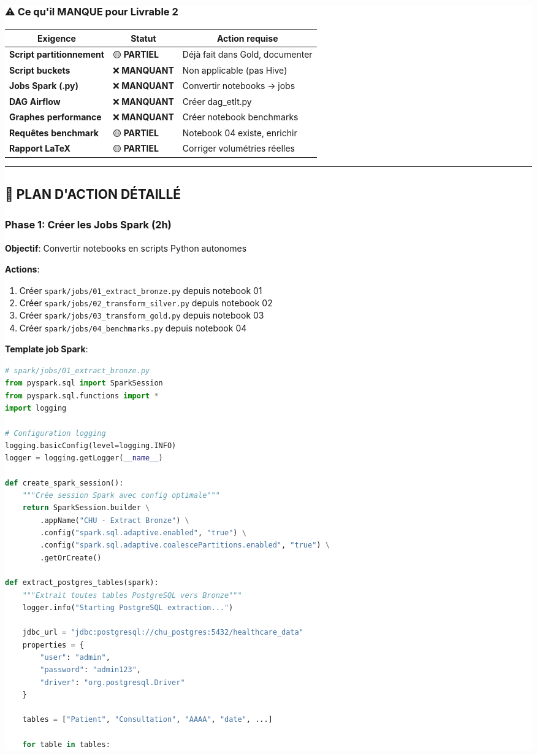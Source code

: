 ### ⚠️ Ce qu'il MANQUE pour Livrable 2

| Exigence | Statut | Action requise |
|----------|--------|----------------|
| **Script partitionnement** | 🟡 **PARTIEL** | Déjà fait dans Gold, documenter |
| **Script buckets** | ❌ **MANQUANT** | Non applicable (pas Hive) |
| **Jobs Spark (.py)** | ❌ **MANQUANT** | Convertir notebooks → jobs |
| **DAG Airflow** | ❌ **MANQUANT** | Créer dag_etlt.py |
| **Graphes performance** | ❌ **MANQUANT** | Créer notebook benchmarks |
| **Requêtes benchmark** | 🟡 **PARTIEL** | Notebook 04 existe, enrichir |
| **Rapport LaTeX** | 🟡 **PARTIEL** | Corriger volumétries réelles |

---

## 🎯 PLAN D'ACTION DÉTAILLÉ

### Phase 1: Créer les Jobs Spark (2h)

**Objectif**: Convertir notebooks en scripts Python autonomes

**Actions**:
1. Créer `spark/jobs/01_extract_bronze.py` depuis notebook 01
2. Créer `spark/jobs/02_transform_silver.py` depuis notebook 02
3. Créer `spark/jobs/03_transform_gold.py` depuis notebook 03
4. Créer `spark/jobs/04_benchmarks.py` depuis notebook 04

**Template job Spark**:
```python
# spark/jobs/01_extract_bronze.py
from pyspark.sql import SparkSession
from pyspark.sql.functions import *
import logging

# Configuration logging
logging.basicConfig(level=logging.INFO)
logger = logging.getLogger(__name__)

def create_spark_session():
    """Crée session Spark avec config optimale"""
    return SparkSession.builder \
        .appName("CHU - Extract Bronze") \
        .config("spark.sql.adaptive.enabled", "true") \
        .config("spark.sql.adaptive.coalescePartitions.enabled", "true") \
        .getOrCreate()

def extract_postgres_tables(spark):
    """Extrait toutes tables PostgreSQL vers Bronze"""
    logger.info("Starting PostgreSQL extraction...")

    jdbc_url = "jdbc:postgresql://chu_postgres:5432/healthcare_data"
    properties = {
        "user": "admin",
        "password": "admin123",
        "driver": "org.postgresql.Driver"
    }

    tables = ["Patient", "Consultation", "AAAA", "date", ...]

    for table in tables:
```